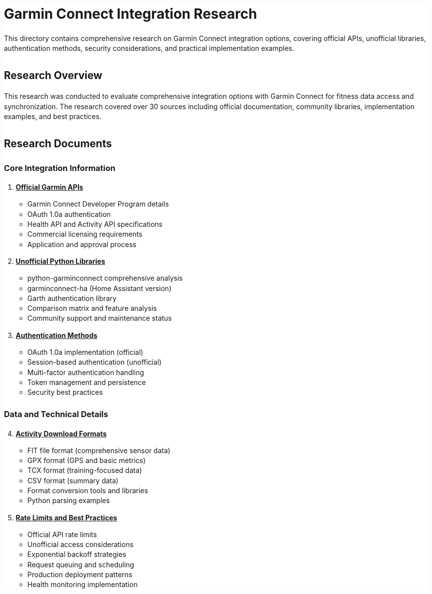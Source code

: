 # Garmin Connect Integration Research

This directory contains comprehensive research on Garmin Connect integration options, covering official APIs, unofficial libraries, authentication methods, security considerations, and practical implementation examples.

## Research Overview

This research was conducted to evaluate comprehensive integration options with Garmin Connect for fitness data access and synchronization. The research covered over 30 sources including official documentation, community libraries, implementation examples, and best practices.

## Research Documents

### Core Integration Information

1. **[Official Garmin APIs](01-official-garmin-apis.md)**
   - Garmin Connect Developer Program details
   - OAuth 1.0a authentication
   - Health API and Activity API specifications
   - Commercial licensing requirements
   - Application and approval process

2. **[Unofficial Python Libraries](02-unofficial-python-libraries.md)**
   - python-garminconnect comprehensive analysis
   - garminconnect-ha (Home Assistant version)
   - Garth authentication library
   - Comparison matrix and feature analysis
   - Community support and maintenance status

3. **[Authentication Methods](03-authentication-methods.md)**
   - OAuth 1.0a implementation (official)
   - Session-based authentication (unofficial)
   - Multi-factor authentication handling
   - Token management and persistence
   - Security best practices

### Data and Technical Details

4. **[Activity Download Formats](04-activity-download-formats.md)**
   - FIT file format (comprehensive sensor data)
   - GPX format (GPS and basic metrics)
   - TCX format (training-focused data)
   - CSV format (summary data)
   - Format conversion tools and libraries
   - Python parsing examples

5. **[Rate Limits and Best Practices](05-rate-limits-best-practices.md)**
   - Official API rate limits
   - Unofficial access considerations
   - Exponential backoff strategies
   - Request queuing and scheduling
   - Production deployment patterns
   - Health monitoring implementation
